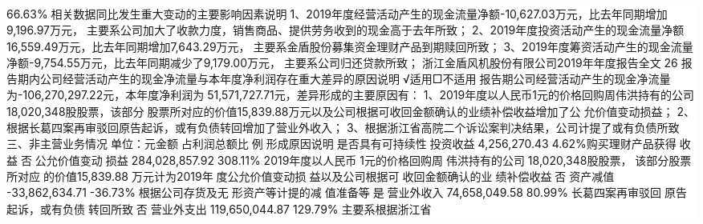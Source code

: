 66.63%
相关数据同比发生重大变动的主要影响因素说明
1、2019年度经营活动产生的现金流量净额-10,627.03万元，比去年同期增加9,196.97万元，
主要系公司加大了收款力度，销售商品、提供劳务收到的现金高于去年所致；
2、2019年度投资活动产生的现金流量净额16,559.49万元，比去年同期增加7,643.29万元，
主要系金盾股份募集资金理财产品到期赎回所致；
3、2019年度筹资活动产生的现金流量净额-9,754.55万元，比去年同期减少了9,179.00万元，
主要系公司归还贷款所致；
浙江金盾风机股份有限公司2019年年度报告全文
26
报告期内公司经营活动产生的现金净流量与本年度净利润存在重大差异的原因说明
√适用□不适用
报告期公司经营活动产生的现金净流量为-106,270,297.22元，本年度净利润为
51,571,727.71元，差异形成的主要原因有：
1、2019年度以人民币1元的价格回购周伟洪持有的公司18,020,348股股票，该部分
股票所对应的价值15,839.88万元以及公司根据可收回金额确认的业绩补偿收益增加了公
允价值变动损益；
2、根据长葛四案再审驳回原告起诉，或有负债转回增加了营业外收入；
3、根据浙江省高院二个诉讼案判决结果，公司计提了或有负债所致
三、非主营业务情况
单位：元金额
占利润总额比
例
形成原因说明
是否具有可持续性
投资收益
4,256,270.43
4.62%购买理财产品获得
收益
否
公允价值变动
损益
284,028,857.92
308.11%
2019年度以人民币
1元的价格回购周
伟洪持有的公司
18,020,348股股票，
该部分股票所对应
的价值15,839.88
万元计为2019年
度公允价值变动损
益以及公司根据可
收回金额确认的业
绩补偿收益
否
资产减值
-33,862,634.71
-36.73%
根据公司存货及无
形资产等计提的减
值准备等
是
营业外收入
74,658,049.58
80.99%
长葛四案再审驳回
原告起诉，或有负债
转回所致
否
营业外支出
119,650,044.87
129.79%
主要系根据浙江省